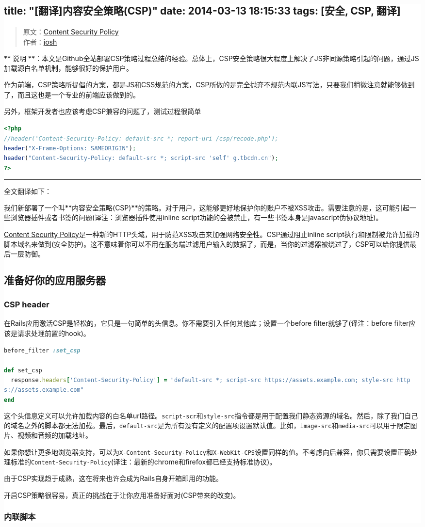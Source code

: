 title: "[翻译]内容安全策略(CSP)"
date: 2014-03-13 18:15:33
tags: [安全, CSP, 翻译]
---

> 原文：[Content Security Policy](https://github.com/blog/1477-content-security-policy)<br>
> 作者：[josh](https://github.com/josh)

** 说明 **：本文是Github全站部署CSP策略过程总结的经验。总体上，CSP安全策略很大程度上解决了JS非同源策略引起的问题，通过JS加载源白名单机制，能够很好的保护用户。

作为前端，CSP策略所提倡的方案，都是JS和CSS规范的方案，CSP所做的是完全抛弃不规范内联JS写法，只要我们稍微注意就能够做到了，而且这也是一个专业的前端应该做到的。

另外，框架开发者也应该考虑CSP兼容的问题了，测试过程很简单

```php
<?php
//header('Content-Security-Policy: default-src *; report-uri /csp/recode.php');
header("X-Frame-Options: SAMEORIGIN");
header("Content-Security-Policy: default-src *; script-src 'self' g.tbcdn.cn");
?>
```

--------------------------------------

全文翻译如下：

我们新部署了一个叫**内容安全策略(CSP)**的策略。对于用户，这能够更好地保护你的账户不被XSS攻击。需要注意的是，这可能引起一些浏览器插件或者书签的问题(译注：浏览器插件使用inline script功能的会被禁止，有一些书签本身是javascript伪协议地址)。

[Content Security Policy](http://www.w3.org/TR/CSP/)是一种新的HTTP头域，用于防范XSS攻击来加强网络安全性。CSP通过阻止inline script执行和限制被允许加载的脚本域名来做到(安全防护)。这不意味着你可以不用在服务端过滤用户输入的数据了，而是，当你的过滤器被绕过了，CSP可以给你提供最后一层防御。

## 准备好你的应用服务器

### CSP header

在Rails应用激活CSP是轻松的，它只是一句简单的头信息。你不需要引入任何其他库；设置一个before filter就够了(译注：before filter应该是请求处理前置的hook)。

```ruby
before_filter :set_csp

def set_csp
  response.headers['Content-Security-Policy'] = "default-src *; script-src https://assets.example.com; style-src https://assets.example.com"
end
```

这个头信息定义可以允许加载内容的白名单url路径。`script-scr`和`style-src`指令都是用于配置我们静态资源的域名。然后，除了我们自己的域名之外的脚本都无法加载。最后，`default-src`是为所有没有定义的配置项设置默认值。比如，`image-src`和`media-src`可以用于限定图片、视频和音频的加载地址。

如果你想让更多地浏览器支持，可以为`X-Content-Security-Policy`和`X-WebKit-CPS`设置同样的值。不考虑向后兼容，你只需要设置正确处理标准的`Content-Security-Policy`(译注：最新的chrome和firefox都已经支持标准协议)。

由于CSP实现趋于成熟，这在将来也许会成为Rails自身开箱即用的功能。

开启CSP策略很容易，真正的挑战在于让你应用准备好面对(CSP带来的改变)。

### 内联脚本
